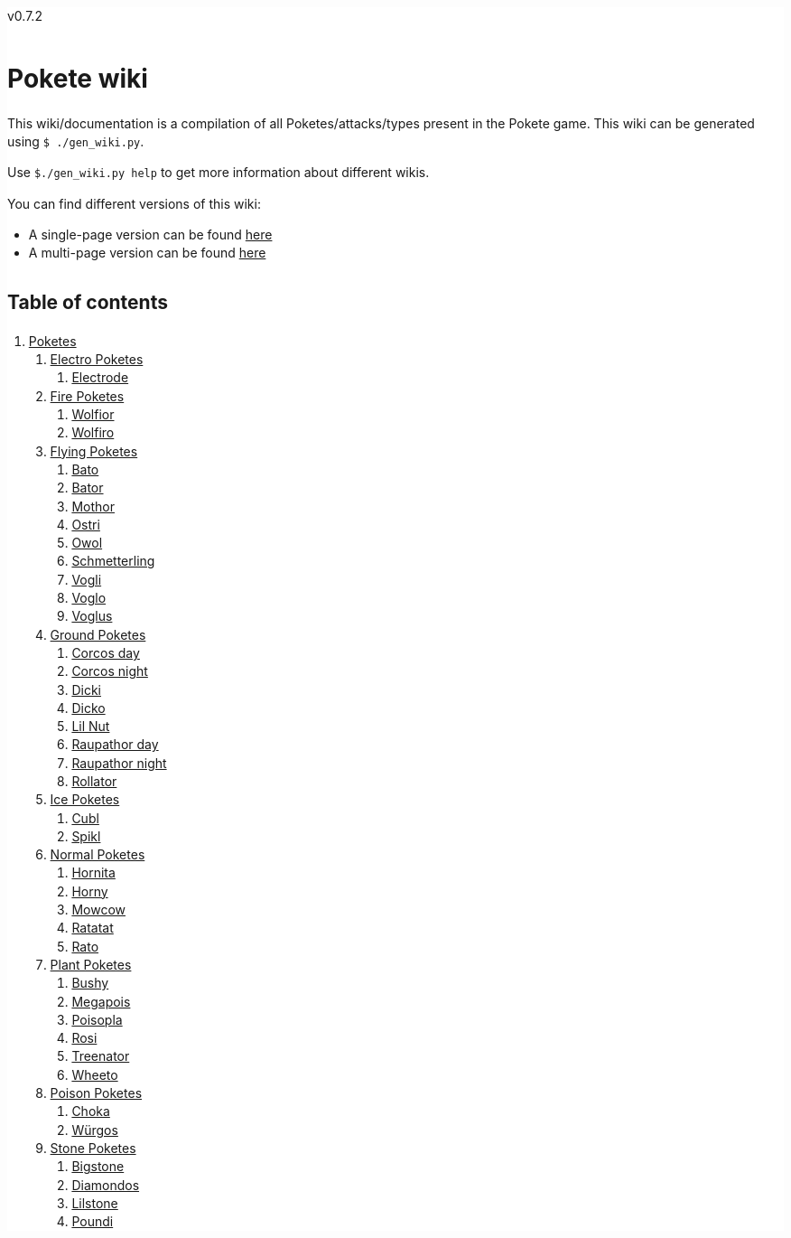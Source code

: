 v0.7.2

# Pokete wiki
This wiki/documentation is a compilation of all Poketes/attacks/types present in the Pokete game.
This wiki can be generated using ```$ ./gen_wiki.py```.

Use ```$./gen_wiki.py help``` to get more information about different wikis.

You can find different versions of this wiki:

- A single-page version can be found [here](wiki.md)
- A multi-page version can be found [here](https://lxgr-linux.github.io/pokete/wiki-multi/)

## Table of contents
1. [Poketes](#poketes)
   1. [Electro Poketes](#electro-poketes)
       1. [Electrode](#electrode)
   2. [Fire Poketes](#fire-poketes)
       1. [Wolfior](#wolfior)
       2. [Wolfiro](#wolfiro)
   3. [Flying Poketes](#flying-poketes)
       1. [Bato](#bato)
       2. [Bator](#bator)
       3. [Mothor](#mothor)
       4. [Ostri](#ostri)
       5. [Owol](#owol)
       6. [Schmetterling](#schmetterling)
       7. [Vogli](#vogli)
       8. [Voglo](#voglo)
       9. [Voglus](#voglus)
   4. [Ground Poketes](#ground-poketes)
       1. [Corcos day](#corcos-day)
       2. [Corcos night](#corcos-night)
       3. [Dicki](#dicki)
       4. [Dicko](#dicko)
       5. [Lil Nut](#lil-nut)
       6. [Raupathor day](#raupathor-day)
       7. [Raupathor night](#raupathor-night)
       8. [Rollator](#rollator)
   5. [Ice Poketes](#ice-poketes)
       1. [Cubl](#cubl)
       2. [Spikl](#spikl)
   6. [Normal Poketes](#normal-poketes)
       1. [Hornita](#hornita)
       2. [Horny](#horny)
       3. [Mowcow](#mowcow)
       4. [Ratatat](#ratatat)
       5. [Rato](#rato)
   7. [Plant Poketes](#plant-poketes)
       1. [Bushy](#bushy)
       2. [Megapois](#megapois)
       3. [Poisopla](#poisopla)
       4. [Rosi](#rosi)
       5. [Treenator](#treenator)
       6. [Wheeto](#wheeto)
   8. [Poison Poketes](#poison-poketes)
       1. [Choka](#choka)
       2. [Würgos](#würgos)
   9. [Stone Poketes](#stone-poketes)
       1. [Bigstone](#bigstone)
       2. [Diamondos](#diamondos)
       3. [Lilstone](#lilstone)
       4. [Poundi](#poundi)